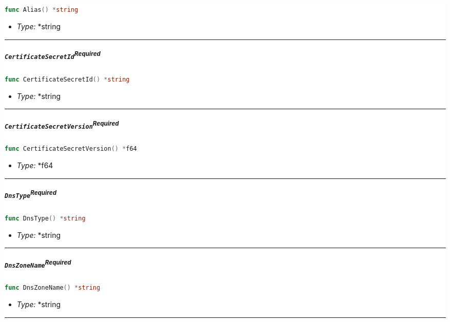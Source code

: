 ```go
func Alias() *string
```

- *Type:* *string

---

##### `CertificateSecretId`<sup>Required</sup> <a name="CertificateSecretId" id="rhizo-co-terraform-provider-oci.dataOciIntegrationIntegrationInstance.DataOciIntegrationIntegrationInstanceAlternateCustomEndpointsOutputReference.property.certificateSecretId"></a>

```go
func CertificateSecretId() *string
```

- *Type:* *string

---

##### `CertificateSecretVersion`<sup>Required</sup> <a name="CertificateSecretVersion" id="rhizo-co-terraform-provider-oci.dataOciIntegrationIntegrationInstance.DataOciIntegrationIntegrationInstanceAlternateCustomEndpointsOutputReference.property.certificateSecretVersion"></a>

```go
func CertificateSecretVersion() *f64
```

- *Type:* *f64

---

##### `DnsType`<sup>Required</sup> <a name="DnsType" id="rhizo-co-terraform-provider-oci.dataOciIntegrationIntegrationInstance.DataOciIntegrationIntegrationInstanceAlternateCustomEndpointsOutputReference.property.dnsType"></a>

```go
func DnsType() *string
```

- *Type:* *string

---

##### `DnsZoneName`<sup>Required</sup> <a name="DnsZoneName" id="rhizo-co-terraform-provider-oci.dataOciIntegrationIntegrationInstance.DataOciIntegrationIntegrationInstanceAlternateCustomEndpointsOutputReference.property.dnsZoneName"></a>

```go
func DnsZoneName() *string
```

- *Type:* *string

---